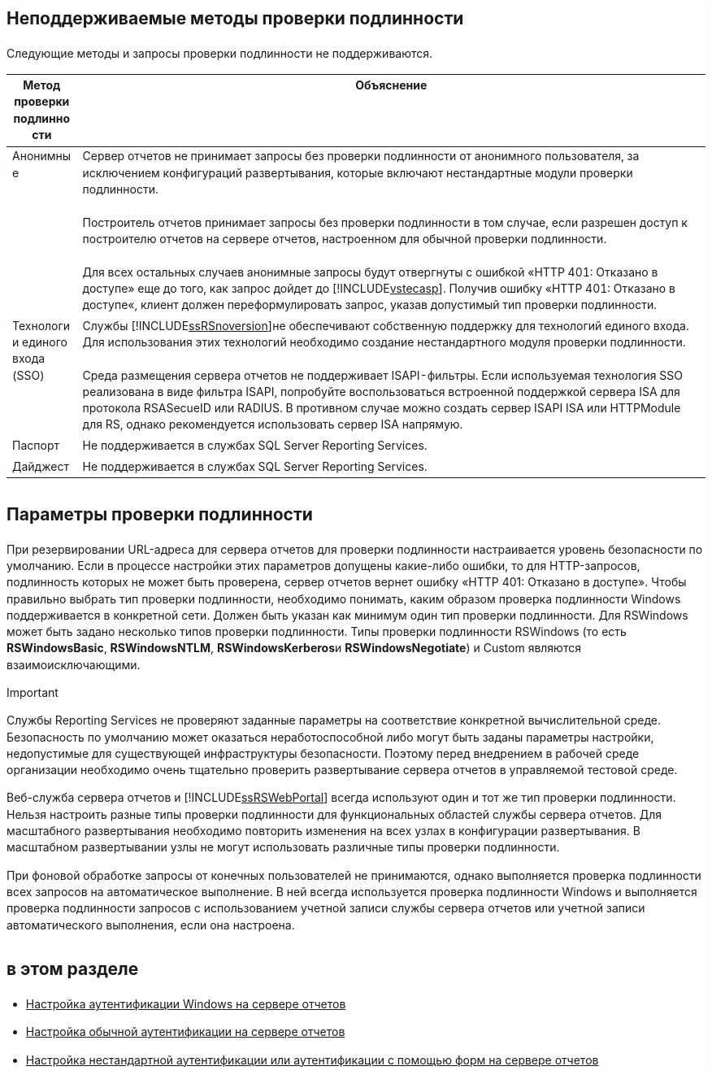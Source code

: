 ## <a name="unsupported-authentication-methods"></a>Неподдерживаемые методы проверки подлинности  
 Следующие методы и запросы проверки подлинности не поддерживаются.  
  
|Метод проверки подлинности|Объяснение|  
|---------------------------|-----------------|  
|Анонимные|Сервер отчетов не принимает запросы без проверки подлинности от анонимного пользователя, за исключением конфигураций развертывания, которые включают нестандартные модули проверки подлинности.<br /><br /> Построитель отчетов принимает запросы без проверки подлинности в том случае, если разрешен доступ к построителю отчетов на сервере отчетов, настроенном для обычной проверки подлинности.<br /><br /> Для всех остальных случаев анонимные запросы будут отвергнуты с ошибкой «HTTP 401: Отказано в доступе» еще до того, как запрос дойдет до [!INCLUDE[vstecasp](../../includes/vstecasp-md.md)]. Получив ошибку «HTTP 401: Отказано в доступе«, клиент должен переформулировать запрос, указав допустимый тип проверки подлинности.|  
|Технологии единого входа (SSO)|Службы [!INCLUDE[ssRSnoversion](../../includes/ssrsnoversion-md.md)]не обеспечивают собственную поддержку для технологий единого входа. Для использования этих технологий необходимо создание нестандартного модуля проверки подлинности.<br /><br /> Среда размещения сервера отчетов не поддерживает ISAPI-фильтры. Если используемая технология SSO реализована в виде фильтра ISAPI, попробуйте воспользоваться встроенной поддержкой сервера ISA для протокола RSASecueID или RADIUS. В противном случае можно создать сервер ISAPI ISA или HTTPModule для RS, однако рекомендуется использовать сервер ISA напрямую.|  
|Паспорт|Не поддерживается в службах SQL Server Reporting Services.|  
|Дайджест|Не поддерживается в службах SQL Server Reporting Services.|  
  
## <a name="configuration-of-authentication-settings"></a>Параметры проверки подлинности  
 При резервировании URL-адреса для сервера отчетов для проверки подлинности настраивается уровень безопасности по умолчанию. Если в процессе настройки этих параметров допущены какие-либо ошибки, то для HTTP-запросов, подлинность которых не может быть проверена, сервер отчетов вернет ошибку «HTTP 401: Отказано в доступе». Чтобы правильно выбрать тип проверки подлинности, необходимо понимать, каким образом проверка подлинности Windows поддерживается в конкретной сети. Должен быть указан как минимум один тип проверки подлинности. Для RSWindows может быть задано несколько типов проверки подлинности. Типы проверки подлинности RSWindows (то есть **RSWindowsBasic**, **RSWindowsNTLM**, **RSWindowsKerberos**и **RSWindowsNegotiate**) и Custom являются взаимоисключающими.  
  
> [!IMPORTANT]  
>  Службы Reporting Services не проверяют заданные параметры на соответствие конкретной вычислительной среде. Безопасность по умолчанию может оказаться неработоспособной либо могут быть заданы параметры настройки, недопустимые для существующей инфраструктуры безопасности. Поэтому перед внедрением в рабочей среде организации необходимо очень тщательно проверить развертывание сервера отчетов в управляемой тестовой среде.  
  
 Веб-служба сервера отчетов и [!INCLUDE[ssRSWebPortal](../../includes/ssrswebportal.md)] всегда используют один и тот же тип проверки подлинности. Нельзя настроить разные типы проверки подлинности для функциональных областей службы сервера отчетов. Для масштабного развертывания необходимо повторить изменения на всех узлах в конфигурации развертывания. В масштабном развертывании узлы не могут использовать различные типы проверки подлинности.  
  
 При фоновой обработке запросы от конечных пользователей не принимаются, однако выполняется проверка подлинности всех запросов на автоматическое выполнение. В ней всегда используется проверка подлинности Windows и выполняется проверка подлинности запросов с использованием учетной записи службы сервера отчетов или учетной записи автоматического выполнения, если она настроена.  
  
## <a name="in-this-section"></a>в этом разделе  
  
-   [Настройка аутентификации Windows на сервере отчетов](../../reporting-services/security/configure-windows-authentication-on-the-report-server.md)  
  
-   [Настройка обычной аутентификации на сервере отчетов](../../reporting-services/security/configure-basic-authentication-on-the-report-server.md)  
  
-   [Настройка нестандартной аутентификации или аутентификации с помощью форм на сервере отчетов](../../reporting-services/security/configure-custom-or-forms-authentication-on-the-report-server.md)  
  